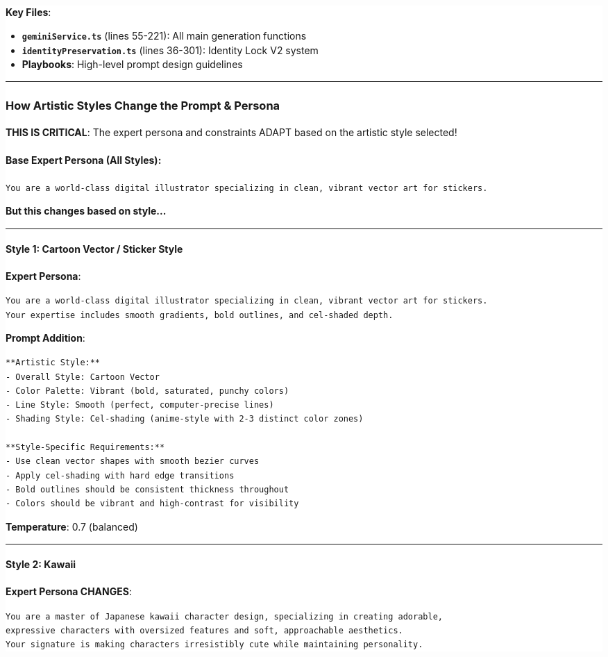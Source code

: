 **Key Files**:
- **`geminiService.ts`** (lines 55-221): All main generation functions
- **`identityPreservation.ts`** (lines 36-301): Identity Lock V2 system
- **Playbooks**: High-level prompt design guidelines

---

### How Artistic Styles Change the Prompt & Persona

**THIS IS CRITICAL**: The expert persona and constraints ADAPT based on the artistic style selected!

#### **Base Expert Persona** (All Styles):
```
You are a world-class digital illustrator specializing in clean, vibrant vector art for stickers.
```

**But this changes based on style...**

---

#### **Style 1: Cartoon Vector / Sticker Style**

**Expert Persona**:
```
You are a world-class digital illustrator specializing in clean, vibrant vector art for stickers.
Your expertise includes smooth gradients, bold outlines, and cel-shaded depth.
```

**Prompt Addition**:
```
**Artistic Style:**
- Overall Style: Cartoon Vector
- Color Palette: Vibrant (bold, saturated, punchy colors)
- Line Style: Smooth (perfect, computer-precise lines)
- Shading Style: Cel-shading (anime-style with 2-3 distinct color zones)

**Style-Specific Requirements:**
- Use clean vector shapes with smooth bezier curves
- Apply cel-shading with hard edge transitions
- Bold outlines should be consistent thickness throughout
- Colors should be vibrant and high-contrast for visibility
```

**Temperature**: 0.7 (balanced)

---

#### **Style 2: Kawaii**

**Expert Persona CHANGES**:
```
You are a master of Japanese kawaii character design, specializing in creating adorable,
expressive characters with oversized features and soft, approachable aesthetics.
Your signature is making characters irresistibly cute while maintaining personality.
```
